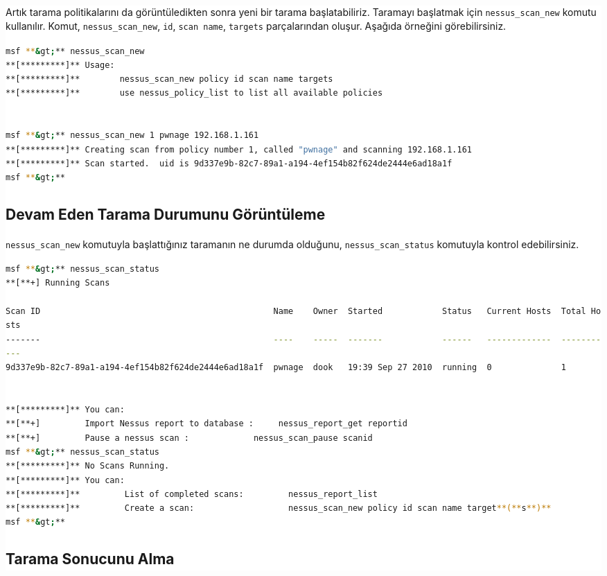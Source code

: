 

Artık tarama politikalarını da görüntüledikten sonra yeni bir tarama başlatabiliriz. Taramayı başlatmak için `nessus_scan_new` komutu kullanılır. Komut, `nessus_scan_new`, `id`, `scan name`, `targets` parçalarından oluşur. Aşağıda örneğini görebilirsiniz.


```bash
msf **&gt;** nessus_scan_new
**[*********]** Usage:
**[*********]**        nessus_scan_new policy id scan name targets
**[*********]**        use nessus_policy_list to list all available policies


msf **&gt;** nessus_scan_new 1 pwnage 192.168.1.161
**[*********]** Creating scan from policy number 1, called "pwnage" and scanning 192.168.1.161
**[*********]** Scan started.  uid is 9d337e9b-82c7-89a1-a194-4ef154b82f624de2444e6ad18a1f
msf **&gt;**
```



## Devam Eden Tarama Durumunu Görüntüleme



`nessus_scan_new` komutuyla başlattığınız taramanın ne durumda olduğunu, `nessus_scan_status` komutuyla kontrol edebilirsiniz.


```bash
msf **&gt;** nessus_scan_status
**[**+] Running Scans

Scan ID                                               Name    Owner  Started            Status   Current Hosts  Total Hosts
-------                                               ----    -----  -------            ------   -------------  -----------
9d337e9b-82c7-89a1-a194-4ef154b82f624de2444e6ad18a1f  pwnage  dook   19:39 Sep 27 2010  running  0              1


**[*********]** You can:
**[**+]         Import Nessus report to database :     nessus_report_get reportid
**[**+]         Pause a nessus scan :             nessus_scan_pause scanid
msf **&gt;** nessus_scan_status
**[*********]** No Scans Running.
**[*********]** You can:
**[*********]**         List of completed scans:         nessus_report_list
**[*********]**         Create a scan:                   nessus_scan_new policy id scan name target**(**s**)**
msf **&gt;**
```



## Tarama Sonucunu Alma
